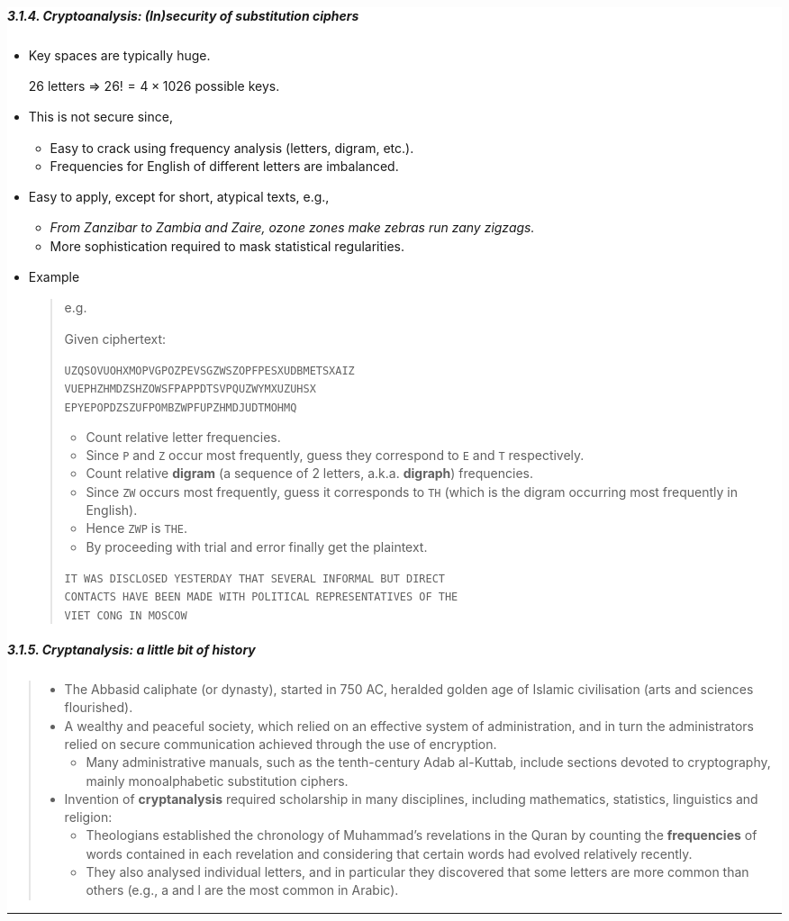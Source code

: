 ##### 3.1.4. Cryptoanalysis: (In)security of substitution ciphers

- Key spaces are typically huge.

  26 letters ⇒ $26! = 4 \times 1026$ possible keys.

- This is not secure since, 

  - Easy to crack using frequency analysis (letters, digram, etc.).
  - Frequencies for English of different letters are imbalanced. 

- Easy to apply, except for short, atypical texts, e.g.,

  - *From Zanzibar to Zambia and Zaire, ozone zones make zebras run zany zigzags.*
  - More sophistication required to mask statistical regularities.


- Example

  > e.g.
  >
  > Given ciphertext:
  >
  > ```
  > UZQSOVUOHXMOPVGPOZPEVSGZWSZOPFPESXUDBMETSXAIZ
  > VUEPHZHMDZSHZOWSFPAPPDTSVPQUZWYMXUZUHSX
  > EPYEPOPDZSZUFPOMBZWPFUPZHMDJUDTMOHMQ
  > ```
  >
  > - Count relative letter frequencies.
  > - Since `P` and `Z` occur most frequently, guess they correspond to `E` and `T` respectively.
  > - Count relative **digram** (a sequence of 2 letters, a.k.a. **digraph**) frequencies.
  > - Since `ZW` occurs most frequently, guess it corresponds to `TH` (which is the digram occurring most frequently in English).
  > - Hence `ZWP` is `THE`.
  > - By proceeding with trial and error finally get the plaintext. 
  >
  > ```
  > IT WAS DISCLOSED YESTERDAY THAT SEVERAL INFORMAL BUT DIRECT
  > CONTACTS HAVE BEEN MADE WITH POLITICAL REPRESENTATIVES OF THE
  > VIET CONG IN MOSCOW
  > ```

##### 3.1.5. Cryptanalysis: a little bit of history

> - The Abbasid caliphate (or dynasty), started in 750 AC, heralded golden age of Islamic civilisation (arts and sciences flourished).
> - A wealthy and peaceful society, which relied on an effective system of administration, and in turn the administrators relied on secure communication achieved through the use of encryption.
>   - Many administrative manuals, such as the tenth-century Adab al-Kuttab, include sections devoted to cryptography, mainly monoalphabetic substitution ciphers.
> - Invention of **cryptanalysis** required scholarship in many disciplines, including mathematics, statistics, linguistics and religion:
>   - Theologians established the chronology of Muhammad’s revelations in the Quran by counting the **frequencies** of words contained in each revelation and considering that certain words had evolved relatively recently.
>   - They also analysed individual letters, and in particular they discovered that some letters are more common than others (e.g., a and l are the most common in Arabic).

---
